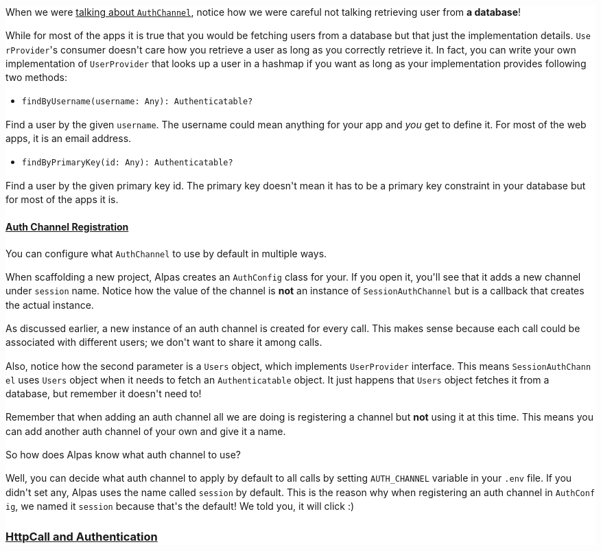 When we were [talking about `AuthChannel`](#auth-channel), notice how we were careful not talking
retrieving user from **a database**!

While for most of the apps it is true that you would be fetching users from a database but that just the
implementation details. `UserProvider`'s consumer doesn't care how you retrieve a user as long as you
correctly retrieve it. In fact, you can write your own implementation of `UserProvider` that looks
up a user in a hashmap if you want as long as your implementation provides following two methods:

<div class="sublist">

- `findByUsername(username: Any): Authenticatable?`

Find a user by the given `username`. The username could mean anything for your app and *you* get to define it.
For most of the web apps, it is an email address.

- `findByPrimaryKey(id: Any): Authenticatable?`

Find a user by the given primary key id. The primary key doesn't mean it has to be a primary key constraint
in your database but for most of the apps it is.

</div>

<a name="auth-channel-registration"></a>
#### [Auth Channel Registration](#auth-channel-registration)

You can configure what `AuthChannel` to use by default in multiple ways. 

When scaffolding a new project, Alpas creates an `AuthConfig` class for your. If you open it, you'll see
that it adds a new channel under `session` name. Notice how the value of the channel is **not** an
instance of `SessionAuthChannel` but is a callback that creates the actual instance. 

As discussed earlier, a new instance of an auth channel is created for every call. This makes sense
because each call could be associated with different users; we don't want to share it among calls.

Also, notice how the second parameter is a `Users` object, which implements `UserProvider` interface. This
means `SessionAuthChannel` uses `Users` object when it needs to fetch an `Authenticatable` object. It
just happens that `Users` object fetches it from a database, but remember it doesn't need to!

Remember that when adding an auth channel all we are doing is registering a channel but **not** using
it at this time. This means you can add another auth channel of your own and give it a name.

So how does Alpas know what auth channel to use?

Well, you can decide what auth channel to apply by default to all calls by setting `AUTH_CHANNEL`
variable in your `.env` file. If you didn't set any, Alpas uses the name called `session` by
default. This is the reason why when registering an auth channel in `AuthConfig`, we named
it `session` because that's the default! We told you, it will click :)

<a name="httpcall-and-authentication"></a>
### [HttpCall and Authentication](#httpcall-and-authentication)
